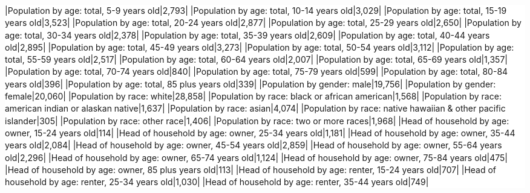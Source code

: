 |Population by age: total, 5-9 years old|2,793|
|Population by age: total, 10-14 years old|3,029|
|Population by age: total, 15-19 years old|3,523|
|Population by age: total, 20-24 years old|2,877|
|Population by age: total, 25-29 years old|2,650|
|Population by age: total, 30-34 years old|2,378|
|Population by age: total, 35-39 years old|2,609|
|Population by age: total, 40-44 years old|2,895|
|Population by age: total, 45-49 years old|3,273|
|Population by age: total, 50-54 years old|3,112|
|Population by age: total, 55-59 years old|2,517|
|Population by age: total, 60-64 years old|2,007|
|Population by age: total, 65-69 years old|1,357|
|Population by age: total, 70-74 years old|840|
|Population by age: total, 75-79 years old|599|
|Population by age: total, 80-84 years old|396|
|Population by age: total, 85 plus years old|339|
|Population by gender: male|19,756|
|Population by gender: female|20,060|
|Population by race: white|28,858|
|Population by race: black or african american|1,568|
|Population by race: american indian or alaskan native|1,637|
|Population by race: asian|4,074|
|Population by race: native hawaiian & other pacific islander|305|
|Population by race: other race|1,406|
|Population by race: two or more races|1,968|
|Head of household by age: owner, 15-24 years old|114|
|Head of household by age: owner, 25-34 years old|1,181|
|Head of household by age: owner, 35-44 years old|2,084|
|Head of household by age: owner, 45-54 years old|2,859|
|Head of household by age: owner, 55-64 years old|2,296|
|Head of household by age: owner, 65-74 years old|1,124|
|Head of household by age: owner, 75-84 years old|475|
|Head of household by age: owner, 85 plus years old|113|
|Head of household by age: renter, 15-24 years old|707|
|Head of household by age: renter, 25-34 years old|1,030|
|Head of household by age: renter, 35-44 years old|749|